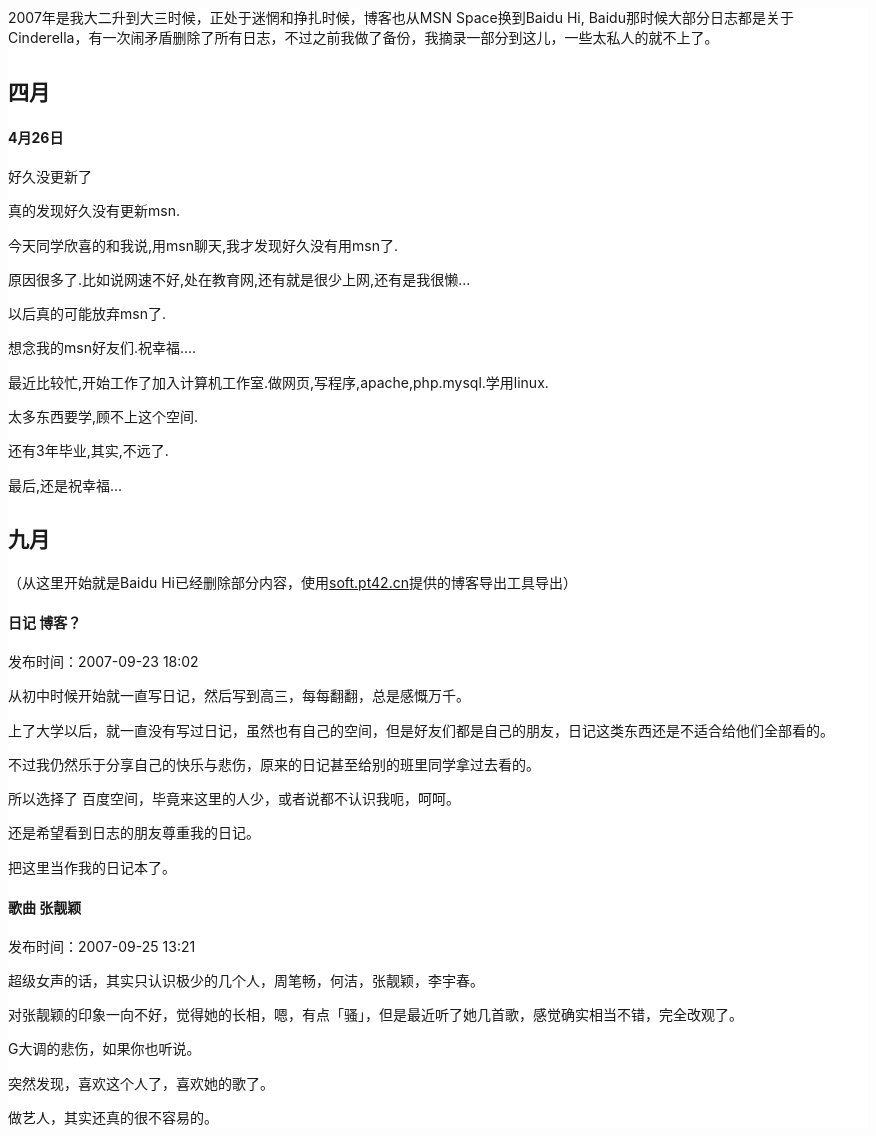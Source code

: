 

2007年是我大二升到大三时候，正处于迷惘和挣扎时候，博客也从MSN Space换到Baidu Hi,
Baidu那时候大部分日志都是关于Cinderella，有一次闹矛盾删除了所有日志，不过之前我做了备份，我摘录一部分到这儿，一些太私人的就不上了。

## 四月

#### 4月26日

好久没更新了

真的发现好久没有更新msn.

今天同学欣喜的和我说,用msn聊天,我才发现好久没有用msn了.

原因很多了.比如说网速不好,处在教育网,还有就是很少上网,还有是我很懒...

以后真的可能放弃msn了.

想念我的msn好友们.祝幸福....

最近比较忙,开始工作了加入计算机工作室.做网页,写程序,apache,php.mysql.学用linux.

太多东西要学,顾不上这个空间.

还有3年毕业,其实,不远了.

最后,还是祝幸福...

## 九月

（从这里开始就是Baidu Hi已经删除部分内容，使用[soft.pt42.cn](http://soft.pt42.cn)提供的博客导出工具导出）

#### 日记 博客？

发布时间：2007-09-23 18:02

从初中时候开始就一直写日记，然后写到高三，每每翻翻，总是感慨万千。

上了大学以后，就一直没有写过日记，虽然也有自己的空间，但是好友们都是自己的朋友，日记这类东西还是不适合给他们全部看的。

不过我仍然乐于分享自己的快乐与悲伤，原来的日记甚至给别的班里同学拿过去看的。

所以选择了 百度空间，毕竟来这里的人少，或者说都不认识我呃，呵呵。

还是希望看到日志的朋友尊重我的日记。

把这里当作我的日记本了。

#### 歌曲 张靓颖

发布时间：2007-09-25 13:21

超级女声的话，其实只认识极少的几个人，周笔畅，何洁，张靓颖，李宇春。

对张靓颖的印象一向不好，觉得她的长相，嗯，有点「骚」，但是最近听了她几首歌，感觉确实相当不错，完全改观了。

G大调的悲伤，如果你也听说。

突然发现，喜欢这个人了，喜欢她的歌了。

做艺人，其实还真的很不容易的。
